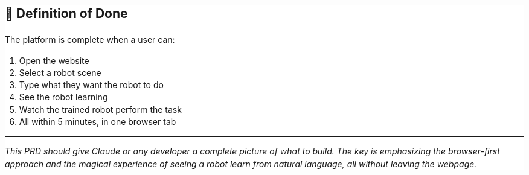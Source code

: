## 🎯 Definition of Done

The platform is complete when a user can:
1. Open the website
2. Select a robot scene  
3. Type what they want the robot to do
4. See the robot learning
5. Watch the trained robot perform the task
6. All within 5 minutes, in one browser tab

---

*This PRD should give Claude or any developer a complete picture of what to build. The key is emphasizing the browser-first approach and the magical experience of seeing a robot learn from natural language, all without leaving the webpage.*